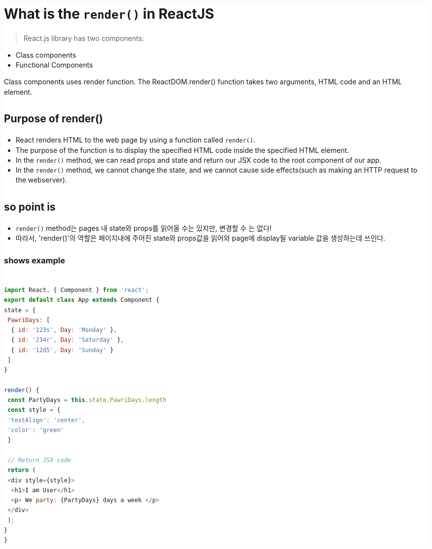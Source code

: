 
# What is the `render()` in ReactJS

> React.js library has two components:

* Class components
* Functional Components

Class components uses render function. The ReactDOM.render() function takes two arguments, HTML code and an HTML element.

## Purpose of render()

* React renders HTML to the web page by using a function called `render()`.
* The purpose of the function is to display the specified HTML code inside the specified HTML element.
* In the `render()` method, we can read props and state and return our JSX code to the root component of our app.
* In the `render()` method, we cannot change the state, and we cannot cause side effects(such as making an HTTP request to the webserver).

## so point is

* `render()` method는 pages 내 state와 props를 읽어올 수는 있지만, 변경할 수 는 없다!
* 따라서, 'render()'의 역할은 페이지내에 주어진 state와 props값을 읽어와 page에 display될 variable 값을 생성하는데 쓰인다.

### shows example

``` javascript

import React, { Component } from 'react';
export default class App extends Component {
state = {
 PawriDays: [
  { id: '123s', Day: 'Monday' },
  { id: '234r', Day: 'Saturday' },
  { id: '12d5', Day: 'Sunday' }
 ]
}

render() {
 const PartyDays = this.state.PawriDays.length
 const style = {
 'textAlign': 'center',
 'color': 'green'
 }

 // Return JSX code
 return (
 <div style={style}>
  <h1>I am User</h1>
  <p> We party: {PartyDays} days a week </p>
 </div>
 );
}
}

```
